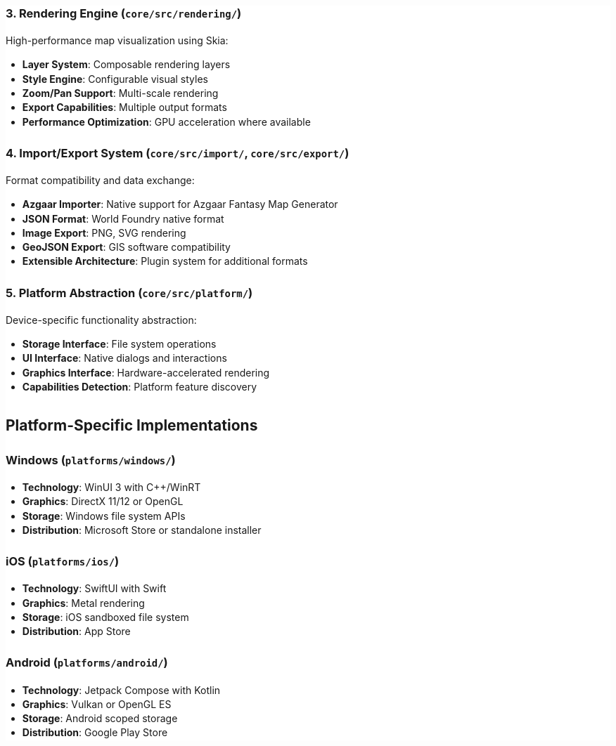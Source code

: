 ### 3. Rendering Engine (`core/src/rendering/`)

High-performance map visualization using Skia:

- **Layer System**: Composable rendering layers
- **Style Engine**: Configurable visual styles
- **Zoom/Pan Support**: Multi-scale rendering
- **Export Capabilities**: Multiple output formats
- **Performance Optimization**: GPU acceleration where available

### 4. Import/Export System (`core/src/import/`, `core/src/export/`)

Format compatibility and data exchange:

- **Azgaar Importer**: Native support for Azgaar Fantasy Map Generator
- **JSON Format**: World Foundry native format
- **Image Export**: PNG, SVG rendering
- **GeoJSON Export**: GIS software compatibility
- **Extensible Architecture**: Plugin system for additional formats

### 5. Platform Abstraction (`core/src/platform/`)

Device-specific functionality abstraction:

- **Storage Interface**: File system operations
- **UI Interface**: Native dialogs and interactions
- **Graphics Interface**: Hardware-accelerated rendering
- **Capabilities Detection**: Platform feature discovery

## Platform-Specific Implementations

### Windows (`platforms/windows/`)

- **Technology**: WinUI 3 with C++/WinRT
- **Graphics**: DirectX 11/12 or OpenGL
- **Storage**: Windows file system APIs
- **Distribution**: Microsoft Store or standalone installer

### iOS (`platforms/ios/`)

- **Technology**: SwiftUI with Swift
- **Graphics**: Metal rendering
- **Storage**: iOS sandboxed file system
- **Distribution**: App Store

### Android (`platforms/android/`)

- **Technology**: Jetpack Compose with Kotlin
- **Graphics**: Vulkan or OpenGL ES
- **Storage**: Android scoped storage
- **Distribution**: Google Play Store
